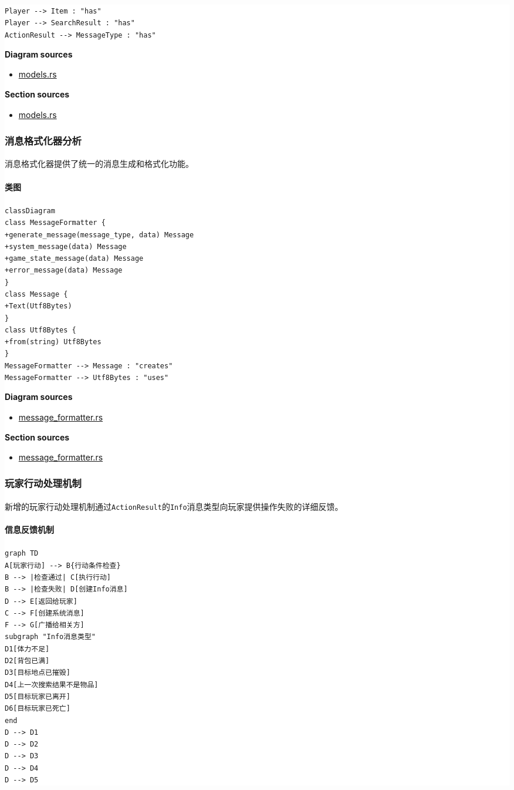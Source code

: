 ```mermaid
Player --> Item : "has"
Player --> SearchResult : "has"
ActionResult --> MessageType : "has"
```

**Diagram sources**
- [models.rs](file://backend/src/websocket/models.rs#L1-L290)

**Section sources**
- [models.rs](file://backend/src/websocket/models.rs#L1-L290)

### 消息格式化器分析

消息格式化器提供了统一的消息生成和格式化功能。

#### 类图
```mermaid
classDiagram
class MessageFormatter {
+generate_message(message_type, data) Message
+system_message(data) Message
+game_state_message(data) Message
+error_message(data) Message
}
class Message {
+Text(Utf8Bytes)
}
class Utf8Bytes {
+from(string) Utf8Bytes
}
MessageFormatter --> Message : "creates"
MessageFormatter --> Utf8Bytes : "uses"
```

**Diagram sources**
- [message_formatter.rs](file://backend/src/websocket/message_formatter.rs#L1-L31)

**Section sources**
- [message_formatter.rs](file://backend/src/websocket/message_formatter.rs#L1-L31)

### 玩家行动处理机制

新增的玩家行动处理机制通过`ActionResult`的`Info`消息类型向玩家提供操作失败的详细反馈。

#### 信息反馈机制
```mermaid
graph TD
A[玩家行动] --> B{行动条件检查}
B --> |检查通过| C[执行行动]
B --> |检查失败| D[创建Info消息]
D --> E[返回给玩家]
C --> F[创建系统消息]
F --> G[广播给相关方]
subgraph "Info消息类型"
D1[体力不足]
D2[背包已满]
D3[目标地点已摧毁]
D4[上一次搜索结果不是物品]
D5[目标玩家已离开]
D6[目标玩家已死亡]
end
D --> D1
D --> D2
D --> D3
D --> D4
D --> D5
```